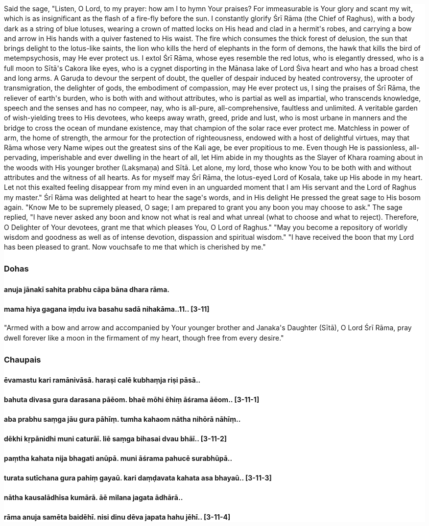 Said the sage, "Listen, O Lord, to my prayer: how am I to hymn Your praises? For immeasurable is Your glory and scant my wit, which is as insignificant as the flash of a fire-fly before the sun. I constantly glorify Śrī Rāma (the Chief of Raghus), with a body dark as a string of blue lotuses, wearing a crown of matted locks on His head and clad in a hermit's robes, and carrying a bow and arrow in His hands with a quiver fastened to His waist. The fire which consumes the thick forest of delusion, the sun that brings delight to the lotus-like saints, the lion who kills the herd of elephants in the form of demons, the hawk that kills the bird of metempsychosis, may He ever protect us. I extol Śrī Rāma, whose eyes resemble the red lotus, who is elegantly dressed, who is a full moon to Sītā's Cakora like eyes, who is a cygnet disporting in the Mānasa lake of Lord Śiva heart and who has a broad chest and long arms. A Garuḍa to devour the serpent of doubt, the queller of despair induced by heated controversy, the uprooter of transmigration, the delighter of gods, the embodiment of compassion, may He ever protect us, I sing the praises of Śrī Rāma, the reliever of earth's burden, who is both with and without attributes, who is partial as well as impartial, who transcends knowledge, speech and the senses and has no compeer, nay, who is all-pure, all-comprehensive, faultless and unlimited. A veritable garden of wish-yielding trees to His devotees, who keeps away wrath, greed, pride and lust, who is most urbane in manners and the bridge to cross the ocean of mundane existence, may that champion of the solar race ever protect me. Matchless in power of arm, the home of strength, the armour for the protection of righteousness, endowed with a host of delightful virtues, may that Rāma whose very Name wipes out the greatest sins of the Kali age, be ever propitious to me. Even though He is passionless, all-pervading, imperishable and ever dwelling in the heart of all, let Him abide in my thoughts as the Slayer of Khara roaming about in the woods with His younger brother (Lakṣmaṇa) and Sītā. Let alone, my lord, those who know You to be both with and without attributes and the witness of all hearts. As for myself may Śrī Rāma, the lotus-eyed Lord of Kosala, take up His abode in my heart. Let not this exalted feeling disappear from my mind even in an unguarded moment that I am His servant and the Lord of Raghus my master." Śrī Rāma was delighted at heart to hear the sage's words, and in His delight He pressed the great sage to His bosom again. "Know Me to be supremely pleased, O sage; I am prepared to grant you any boon you may choose to ask." The sage replied, "I have never asked any boon and know not what is real and what unreal (what to choose and what to reject). Therefore, O Delighter of Your devotees, grant me that which pleases You, O Lord of Raghus." "May you become a repository of worldly wisdom and goodness as well as of intense devotion, dispassion and spiritual wisdom." "I have received the boon that my Lord has been pleased to grant. Now vouchsafe to me that which is cherished by me."

### Dohas

#### anuja jānakī sahita prabhu cāpa bāna dhara rāma.
#### mama hiya gagana iṃdu iva basahu sadā nihakāma..11.. [3-11]

"Armed with a bow and arrow and accompanied by Your younger brother and Janaka's Daughter (Sītā), O Lord Śrī Rāma, pray dwell forever like a moon in the firmament of my heart, though free from every desire."

### Chaupais

#### ēvamastu kari ramānivāsā. haraṣi calē kubhaṃja riṣi pāsā..
#### bahuta divasa gura darasana pāēom. bhaē mōhi ēhiṃ āśrama āēom.. [3-11-1]
#### aba prabhu saṃga jāu gura pāhīṃ. tumha kahaom nātha nihōrā nāhīṃ..
#### dēkhi kṛpānidhi muni caturāī. liē saṃga bihasai dvau bhāī.. [3-11-2]
#### paṃtha kahata nija bhagati anūpā. muni āśrama pahucē surabhūpā..
#### turata sutīchana gura pahiṃ gayaū. kari daṃḍavata kahata asa bhayaū.. [3-11-3]
#### nātha kausalādhīsa kumārā. āē milana jagata ādhārā..
#### rāma anuja samēta baidēhī. nisi dinu dēva japata hahu jēhī.. [3-11-4]